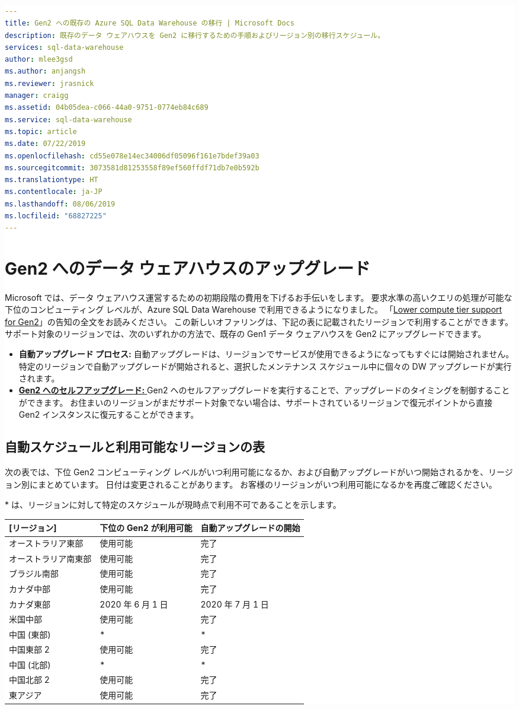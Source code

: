 ```yaml
---
title: Gen2 への既存の Azure SQL Data Warehouse の移行 | Microsoft Docs
description: 既存のデータ ウェアハウスを Gen2 に移行するための手順およびリージョン別の移行スケジュール。
services: sql-data-warehouse
author: mlee3gsd
ms.author: anjangsh
ms.reviewer: jrasnick
manager: craigg
ms.assetid: 04b05dea-c066-44a0-9751-0774eb84c689
ms.service: sql-data-warehouse
ms.topic: article
ms.date: 07/22/2019
ms.openlocfilehash: cd55e078e14ec34006df05096f161e7bdef39a03
ms.sourcegitcommit: 3073581d81253558f89ef560ffdf71db7e0b592b
ms.translationtype: HT
ms.contentlocale: ja-JP
ms.lasthandoff: 08/06/2019
ms.locfileid: "68827225"
---
```

# <a name="upgrade-your-data-warehouse-to-gen2"></a>Gen2 へのデータ ウェアハウスのアップグレード

Microsoft では、データ ウェアハウス運営するための初期段階の費用を下げるお手伝いをします。  要求水準の高いクエリの処理が可能な下位のコンピューティング レベルが、Azure SQL Data Warehouse で利用できるようになりました。 「[Lower compute tier support for Gen2](https://azure.microsoft.com/blog/azure-sql-data-warehouse-gen2-now-supports-lower-compute-tiers/)」の告知の全文をお読みください。 この新しいオファリングは、下記の表に記載されたリージョンで利用することができます。 サポート対象のリージョンでは、次のいずれかの方法で、既存の Gen1 データ ウェアハウスを Gen2 にアップグレードできます。

- **自動アップグレード プロセス:** 自動アップグレードは、リージョンでサービスが使用できるようになってもすぐには開始されません。  特定のリージョンで自動アップグレードが開始されると、選択したメンテナンス スケジュール中に個々の DW アップグレードが実行されます。
- [**Gen2 へのセルフアップグレード:** ](#self-upgrade-to-gen2)Gen2 へのセルフアップグレードを実行することで、アップグレードのタイミングを制御することができます。 お住まいのリージョンがまだサポート対象でない場合は、サポートされているリージョンで復元ポイントから直接 Gen2 インスタンスに復元することができます。

## <a name="automated-schedule-and-region-availability-table"></a>自動スケジュールと利用可能なリージョンの表

次の表では、下位 Gen2 コンピューティング レベルがいつ利用可能になるか、および自動アップグレードがいつ開始されるかを、リージョン別にまとめています。 日付は変更されることがあります。 お客様のリージョンがいつ利用可能になるかを再度ご確認ください。

\* は、リージョンに対して特定のスケジュールが現時点で利用不可であることを示します。

| **[リージョン]** | **下位の Gen2 が利用可能** | **自動アップグレードの開始** |
|:--- |:--- |:--- |
| オーストラリア東部 |使用可能 |完了 |
| オーストラリア南東部 |使用可能 |完了 |
| ブラジル南部 |使用可能 |完了 |
| カナダ中部 |使用可能 |完了 |
| カナダ東部 |2020 年 6 月 1 日 |2020 年 7 月 1 日 |
| 米国中部 |使用可能 |完了 |
| 中国 (東部) |\* |\* |
| 中国東部 2 |使用可能 |完了 |
| 中国 (北部) |\* |\* |
| 中国北部 2 |使用可能 |完了 |
| 東アジア |使用可能 |完了 |